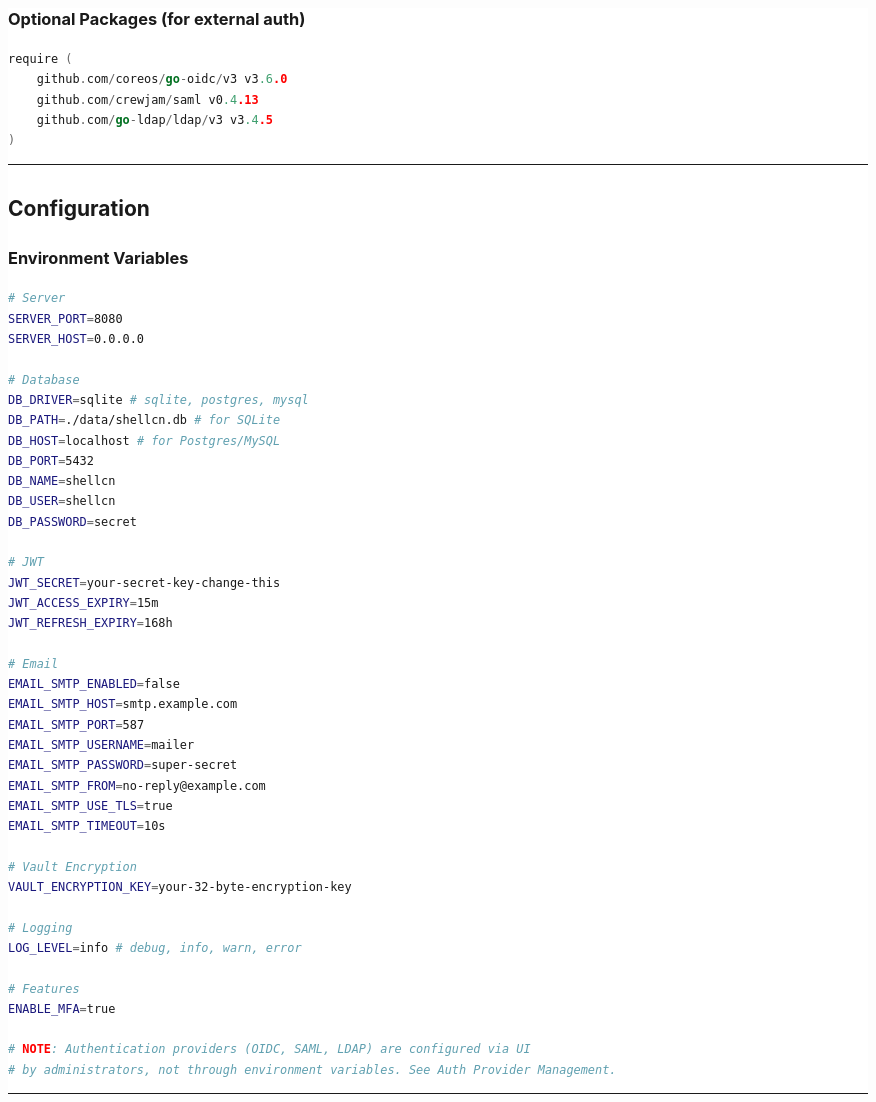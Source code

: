
### Optional Packages (for external auth)

```go
require (
    github.com/coreos/go-oidc/v3 v3.6.0
    github.com/crewjam/saml v0.4.13
    github.com/go-ldap/ldap/v3 v3.4.5
)
```

---

## Configuration

### Environment Variables

```bash
# Server
SERVER_PORT=8080
SERVER_HOST=0.0.0.0

# Database
DB_DRIVER=sqlite # sqlite, postgres, mysql
DB_PATH=./data/shellcn.db # for SQLite
DB_HOST=localhost # for Postgres/MySQL
DB_PORT=5432
DB_NAME=shellcn
DB_USER=shellcn
DB_PASSWORD=secret

# JWT
JWT_SECRET=your-secret-key-change-this
JWT_ACCESS_EXPIRY=15m
JWT_REFRESH_EXPIRY=168h

# Email
EMAIL_SMTP_ENABLED=false
EMAIL_SMTP_HOST=smtp.example.com
EMAIL_SMTP_PORT=587
EMAIL_SMTP_USERNAME=mailer
EMAIL_SMTP_PASSWORD=super-secret
EMAIL_SMTP_FROM=no-reply@example.com
EMAIL_SMTP_USE_TLS=true
EMAIL_SMTP_TIMEOUT=10s

# Vault Encryption
VAULT_ENCRYPTION_KEY=your-32-byte-encryption-key

# Logging
LOG_LEVEL=info # debug, info, warn, error

# Features
ENABLE_MFA=true

# NOTE: Authentication providers (OIDC, SAML, LDAP) are configured via UI
# by administrators, not through environment variables. See Auth Provider Management.
```

---